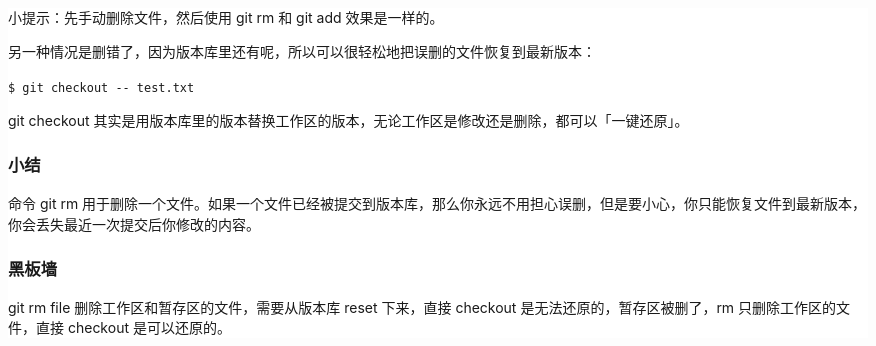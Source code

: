 小提示：先手动删除文件，然后使用 git rm <file> 和 git add<file> 效果是一样的。

另一种情况是删错了，因为版本库里还有呢，所以可以很轻松地把误删的文件恢复到最新版本：

	$ git checkout -- test.txt

git checkout 其实是用版本库里的版本替换工作区的版本，无论工作区是修改还是删除，都可以「一键还原」。

### 小结

命令 git rm 用于删除一个文件。如果一个文件已经被提交到版本库，那么你永远不用担心误删，但是要小心，你只能恢复文件到最新版本，你会丢失最近一次提交后你修改的内容。

### 黑板墙

git rm file 删除工作区和暂存区的文件，需要从版本库 reset 下来，直接 checkout 是无法还原的，暂存区被删了，rm 只删除工作区的文件，直接 checkout 是可以还原的。
